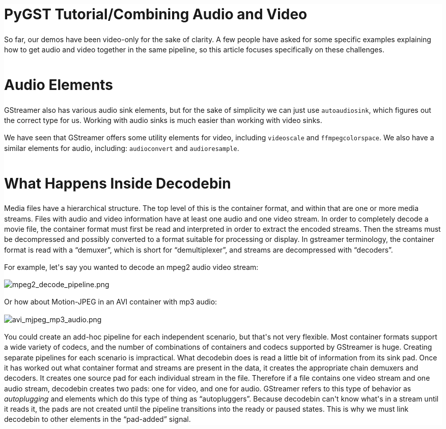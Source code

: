 # PyGST Tutorial/Combining Audio and Video

So far, our demos have been video-only for the sake of clarity. A few
people have asked for some specific examples explaining how to get audio
and video together in the same pipeline, so this article focuses
specifically on these challenges.

# Audio Elements

GStreamer also has various audio sink elements, but for the sake of
simplicity we can just use `autoaudiosink`, which figures out the
correct type for us. Working with audio sinks is much easier than
working with video sinks.

We have seen that GStreamer offers some utility elements for video,
including `videoscale` and `ffmpegcolorspace`. We also have a similar
elements for audio, including: `audioconvert` and `audioresample`.

# What Happens Inside Decodebin

Media files have a hierarchical structure. The top level of this is the
container format, and within that are one or more media streams. Files
with audio and video information have at least one audio and one video
stream. In order to completely decode a movie file, the container format
must first be read and interpreted in order to extract the encoded
streams. Then the streams must be decompressed and possibly converted to
a format suitable for processing or display. In gstreamer terminology,
the container format is read with a “demuxer”, which is short for
“demultiplexer”, and streams are decompressed with “decoders”.

For example, let's say you wanted to decode an mpeg2 audio video stream:

![](mpeg2_decode_pipeline.png "mpeg2_decode_pipeline.png")

Or how about Motion-JPEG in an AVI container with mp3 audio:

![](avi_mjpeg_mp3_audio.png "avi_mjpeg_mp3_audio.png")

You could create an add-hoc pipeline for each independent scenario, but
that's not very flexible. Most container formats support a wide variety
of codecs, and the number of combinations of containers and codecs
supported by GStreamer is huge. Creating separate pipelines for each
scenario is impractical. What decodebin does is read a little bit of
information from its sink pad. Once it has worked out what container
format and streams are present in the data, it creates the appropriate
chain demuxers and decoders. It creates one source pad for each
individual stream in the file. Therefore if a file contains one video
stream and one audio stream, decodebin creates two pads: one for video,
and one for audio. GStreamer refers to this type of behavior as
*autoplugging* and elements which do this type of thing as
“autopluggers”. Because decodebin can't know what's in a stream until it
reads it, the pads are not created until the pipeline transitions into
the ready or paused states. This is why we must link decodebin to other
elements in the “pad-added” signal.
